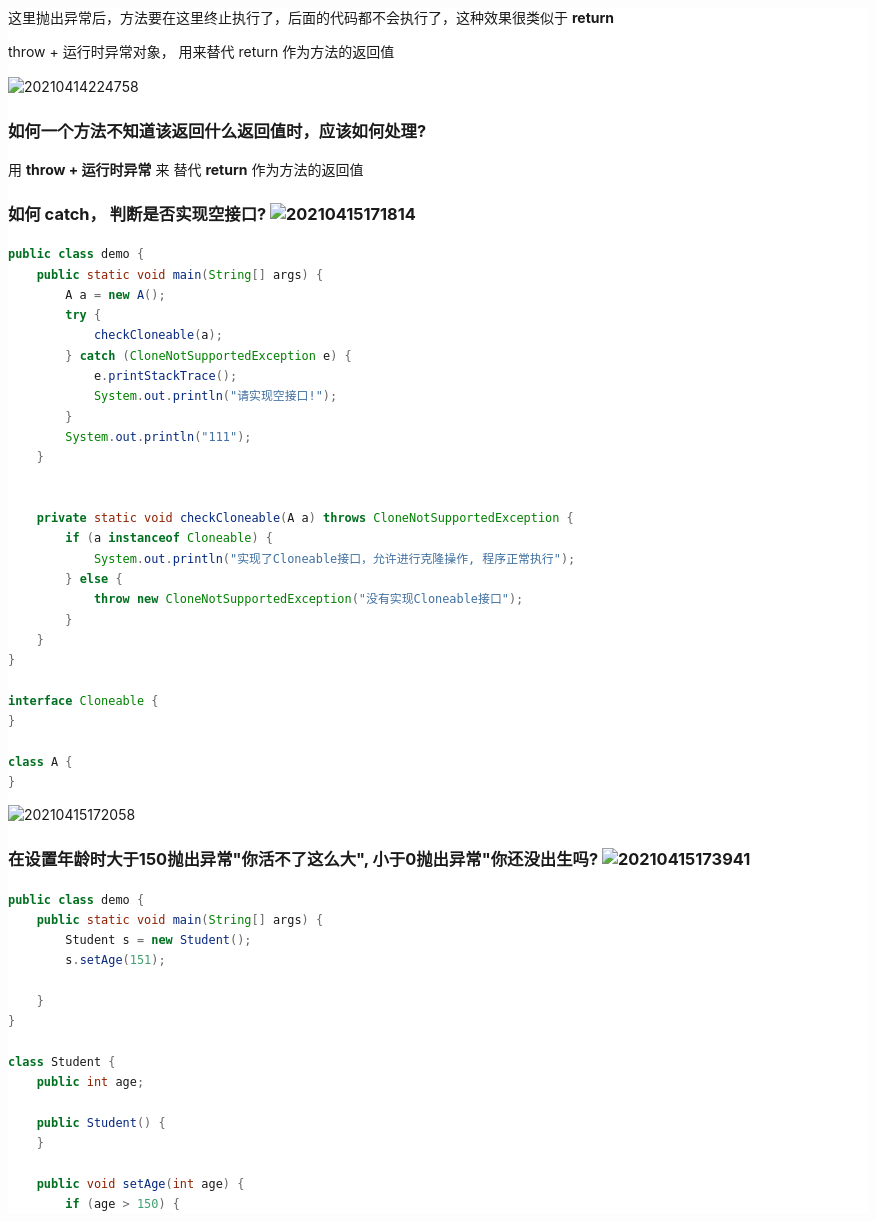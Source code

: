 这里抛出异常后，方法要在这里终止执行了，后面的代码都不会执行了，这种效果很类似于 **return**

throw + 运行时异常对象， 用来替代 return 作为方法的返回值

![20210414224758](https://img.fengqigang.cn//img/20210414224758.png)

### 如何一个方法不知道该返回什么返回值时，应该如何处理?

用 **throw + 运行时异常** 来 替代 **return** 作为方法的返回值

### 如何 **catch**， 判断是否实现空接口?  ![20210415171814](https://img.fengqigang.cn//img/20210415171814.png)

```java
public class demo {
    public static void main(String[] args) {
        A a = new A();
        try {
            checkCloneable(a);
        } catch (CloneNotSupportedException e) {
            e.printStackTrace();
            System.out.println("请实现空接口!");
        }
        System.out.println("111");
    }


    private static void checkCloneable(A a) throws CloneNotSupportedException {
        if (a instanceof Cloneable) {
            System.out.println("实现了Cloneable接口，允许进行克隆操作, 程序正常执行");
        } else {
            throw new CloneNotSupportedException("没有实现Cloneable接口");
        }
    }
}

interface Cloneable {
}

class A {
}
```

![20210415172058](https://img.fengqigang.cn//img/20210415172058.png)

### 在设置年龄时大于150抛出异常"你活不了这么大", 小于0抛出异常"你还没出生吗? ![20210415173941](https://img.fengqigang.cn//img/20210415173941.png)

```java
public class demo {
    public static void main(String[] args) {
        Student s = new Student();
        s.setAge(151);

    }
}

class Student {
    public int age;

    public Student() {
    }

    public void setAge(int age) {
        if (age > 150) {
```
